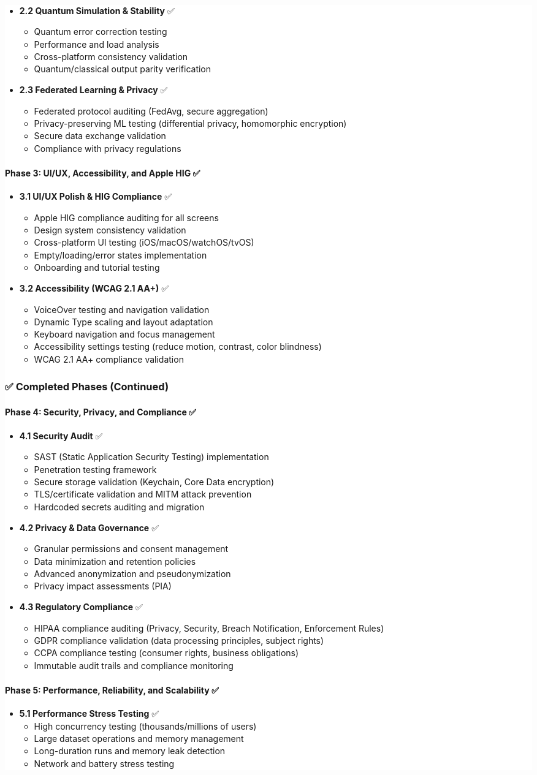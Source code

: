 - **2.2 Quantum Simulation & Stability** ✅
  - Quantum error correction testing
  - Performance and load analysis
  - Cross-platform consistency validation
  - Quantum/classical output parity verification

- **2.3 Federated Learning & Privacy** ✅
  - Federated protocol auditing (FedAvg, secure aggregation)
  - Privacy-preserving ML testing (differential privacy, homomorphic encryption)
  - Secure data exchange validation
  - Compliance with privacy regulations

#### **Phase 3: UI/UX, Accessibility, and Apple HIG** ✅
- **3.1 UI/UX Polish & HIG Compliance** ✅
  - Apple HIG compliance auditing for all screens
  - Design system consistency validation
  - Cross-platform UI testing (iOS/macOS/watchOS/tvOS)
  - Empty/loading/error states implementation
  - Onboarding and tutorial testing

- **3.2 Accessibility (WCAG 2.1 AA+)** ✅
  - VoiceOver testing and navigation validation
  - Dynamic Type scaling and layout adaptation
  - Keyboard navigation and focus management
  - Accessibility settings testing (reduce motion, contrast, color blindness)
  - WCAG 2.1 AA+ compliance validation

### ✅ Completed Phases (Continued)

#### **Phase 4: Security, Privacy, and Compliance** ✅
- **4.1 Security Audit** ✅
  - SAST (Static Application Security Testing) implementation
  - Penetration testing framework
  - Secure storage validation (Keychain, Core Data encryption)
  - TLS/certificate validation and MITM attack prevention
  - Hardcoded secrets auditing and migration

- **4.2 Privacy & Data Governance** ✅
  - Granular permissions and consent management
  - Data minimization and retention policies
  - Advanced anonymization and pseudonymization
  - Privacy impact assessments (PIA)

- **4.3 Regulatory Compliance** ✅
  - HIPAA compliance auditing (Privacy, Security, Breach Notification, Enforcement Rules)
  - GDPR compliance validation (data processing principles, subject rights)
  - CCPA compliance testing (consumer rights, business obligations)
  - Immutable audit trails and compliance monitoring

#### **Phase 5: Performance, Reliability, and Scalability** ✅
- **5.1 Performance Stress Testing** ✅
  - High concurrency testing (thousands/millions of users)
  - Large dataset operations and memory management
  - Long-duration runs and memory leak detection
  - Network and battery stress testing

